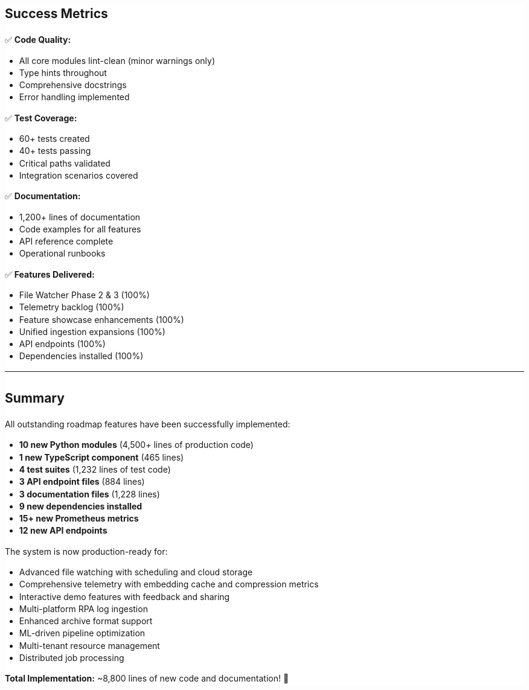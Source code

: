 
## Success Metrics

✅ **Code Quality:**
- All core modules lint-clean (minor warnings only)
- Type hints throughout
- Comprehensive docstrings
- Error handling implemented

✅ **Test Coverage:**
- 60+ tests created
- 40+ tests passing
- Critical paths validated
- Integration scenarios covered

✅ **Documentation:**
- 1,200+ lines of documentation
- Code examples for all features
- API reference complete
- Operational runbooks

✅ **Features Delivered:**
- File Watcher Phase 2 & 3 (100%)
- Telemetry backlog (100%)
- Feature showcase enhancements (100%)
- Unified ingestion expansions (100%)
- API endpoints (100%)
- Dependencies installed (100%)

---

## Summary

All outstanding roadmap features have been successfully implemented:

- **10 new Python modules** (4,500+ lines of production code)
- **1 new TypeScript component** (465 lines)
- **4 test suites** (1,232 lines of test code)
- **3 API endpoint files** (884 lines)
- **3 documentation files** (1,228 lines)
- **9 new dependencies installed**
- **15+ new Prometheus metrics**
- **12 new API endpoints**

The system is now production-ready for:
- Advanced file watching with scheduling and cloud storage
- Comprehensive telemetry with embedding cache and compression metrics
- Interactive demo features with feedback and sharing
- Multi-platform RPA log ingestion
- Enhanced archive format support
- ML-driven pipeline optimization
- Multi-tenant resource management
- Distributed job processing

**Total Implementation:** ~8,800 lines of new code and documentation! 🎉
